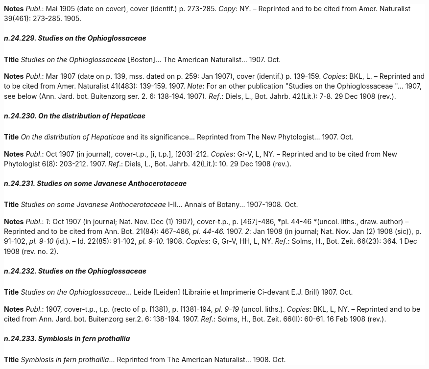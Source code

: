 **Notes**
*Publ*.: Mai 1905 (date on cover), cover (identif.) p. 273-285. *Copy*: NY. – Reprinted and to be cited from Amer. Naturalist 39(461): 273-285. 1905.

##### n.24.229. Studies on the Ophioglossaceae

**Title**
*Studies on the Ophioglossaceae* \[Boston\]... The American Naturalist... 1907. Oct.

**Notes**
*Publ*.: Mar 1907 (date on p. 139, mss. dated on p. 259: Jan 1907), cover (identif.) p. 139-159.
*Copies*: BKL, L. – Reprinted and to be cited from Amer. Naturalist 41(483): 139-159. 1907.
*Note*: For an other publication "Studies on the Ophioglossaceae "... 1907, see below (Ann. Jard. bot. Buitenzorg ser. 2. 6: 138-194. 1907).
*Ref*.: Diels, L., Bot. Jahrb. 42(Lit.): 7-8. 29 Dec 1908 (rev.).

##### n.24.230. On the distribution of Hepaticae

**Title**
*On the distribution of Hepaticae* and its significance... Reprinted from The New Phytologist... 1907. Oct.

**Notes**
*Publ*.: Oct 1907 (in journal), cover-t.p., \[i, t.p.\], \[203\]-212. *Copies*: Gr-V, L, NY. – Reprinted and to be cited from New Phytologist 6(8): 203-212. 1907.
*Ref*.: Diels, L., Bot. Jahrb. 42(Lit.): 10. 29 Dec 1908 (rev.).

##### n.24.231. Studies on some Javanese Anthocerotaceae

**Title**
*Studies on some Javanese Anthocerotaceae* I-II... Annals of Botany... 1907-1908. Oct.

**Notes**
*Publ*.: *1*: Oct 1907 (in journal; Nat. Nov. Dec (1) 1907), cover-t.p., p. \[467\]-486, *pl. 44-46 *(uncol. liths., draw. author) – Reprinted and to be cited from Ann. Bot. 21(84): 467-486, *pl. 44-46.* 1907.
*2*: Jan 1908 (in journal; Nat. Nov. Jan (2) 1908 (sic)), p. 91-102, *pl. 9-10* (id.). – Id. 22(85): 91-102, *pl. 9-10.* 1908.
*Copies*: G, Gr-V, HH, L, NY.
*Ref*.: Solms, H., Bot. Zeit. 66(23): 364. 1 Dec 1908 (rev. no. 2).

##### n.24.232. Studies on the Ophioglossaceae

**Title**
*Studies on the Ophioglossaceae*... Leide \[Leiden\] (Librairie et Imprimerie Ci-devant E.J. Brill) 1907. Oct.

**Notes**
*Publ*.: 1907, cover-t.p., t.p. (recto of p. \[138\]), p. \[138\]-194, *pl. 9-19* (uncol. liths.). *Copies*: BKL, L, NY. – Reprinted and to be cited from Ann. Jard. bot. Buitenzorg ser.2. 6: 138-194. 1907.
*Ref*.: Solms, H., Bot. Zeit. 66(II): 60-61. 16 Feb 1908 (rev.).

##### n.24.233. Symbiosis in fern prothallia

**Title**
*Symbiosis in fern prothallia*... Reprinted from The American Naturalist... 1908. Oct.
